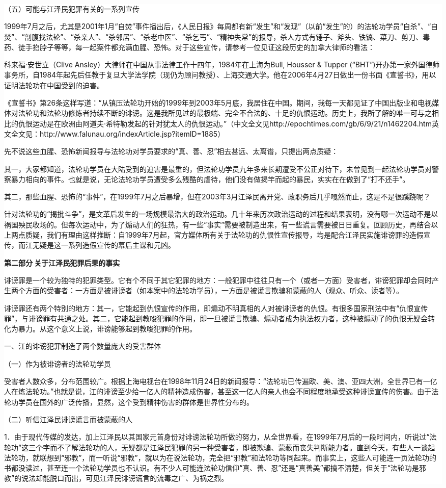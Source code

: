  </p>
 <p>
  （五）可能与江泽民犯罪有关的一系列宣传
 </p>
 <p>
  1999年7月之后，尤其是2001年1月“自焚”事件播出后，《人民日报》每周都有新“发生”和“发现”（以前“发生”的）的法轮功学员“自杀”、“自焚”、“剖腹找法轮”、“杀亲人”、“杀邻居”、“杀老中医”、“杀乞丐”、“精神失常”的报导，杀人方式有锤子、斧头、铁镐、菜刀、剪刀、毒药、徒手掐脖子等等，每一起案件都充满血腥、恐怖。对于这些宣传，请参考一位见证这段历史的加拿大律师的看法：
 </p>
 <p>
  科来福‧安世立（Clive Ansley）大律师在中国从事法律工作十四年，1984年在上海为Bull, Housser &amp; Tupper (“BHT”)开办第一家外国律师事务所，自1984年起先后任教于复旦大学法学院（现仍为顾问教授）、上海交通大学。他在2006年4月27日做出一份书面《宣誓书》，用以证明法轮功在中国受到的迫害。
 </p>
 <p>
  《宣誓书》第26条这样写道：“从镇压法轮功开始的1999年到2003年5月底，我居住在中国。期间，我每一天都见证了中国出版业和电视媒体对法轮功和法轮功修炼者持续不断的诽谤。这是我所见过的最极端、完全不合法的、十足的仇恨运动。历史上，我所了解的唯一可与之相比的仇恨运动是在欧洲由阿道夫‧希特勒发起的针对犹太人的仇恨运动。”（中文全文见http://epochtimes.com/gb/6/9/21/n1462204.htm英文全文见：http://www.falunau.org/indexArticle.jsp?itemID=1885）
 </p>
 <p>
  先不说这些血腥、恐怖新闻报导与法轮功对学员要求的“真、善、忍”相去甚远、太离谱，只提出两点质疑：
 </p>
 <p>
  其一，大家都知道，法轮功学员在大陆受到的迫害是最重的，但法轮功学员九年多来长期遭受不公正对待下，未曾见到一起法轮功学员对警察暴力相向的事件。也就是说，无论法轮功学员遭受多么残酷的虐待，他们没有做揭竿而起的暴民，实实在在做到了“打不还手”。
 </p>
 <p>
  其二，那些血腥、恐怖的“事件”，在1999年7月之后暴增，但在2003年3月江泽民离开党、政职务后几乎嘎然而止，这是不是很蹊跷呢？
 </p>
 <p>
  针对法轮功的“揭批斗争”，是文革后发生的一场规模最浩大的政治运动。几十年来历次政治运动的过程和结果表明，没有哪一次运动不是以祸国殃民收场的。但每次运动中，为了煽动人们的狂热，有一些“事实”需要被制造出来，有一些谎言需要被日日重复。回顾历史，再结合以上两点质疑，我们有理由这样推断：自1999年7月起，官方媒体所有关于法轮功的仇恨性宣传报导，均是配合江泽民实施诽谤罪的造假宣传，而江无疑是这一系列造假宣传的幕后主谋和元凶。
 </p>
 <p>
  <b>
   第二部分 关于江泽民犯罪后果的事实
  </b>
 </p>
 <p>
  诽谤罪是一个较为独特的犯罪类型。它有个不同于其它犯罪的地方：一般犯罪中往往只有一个（或者一方面）受害者，诽谤犯罪却会同时产生两个方面的受害者：一方面是被诽谤者（如本案中的法轮功学员），一方面是被谎言欺骗和蒙蔽的人（观众、听众、读者等）。
 </p>
 <p>
  诽谤罪还有两个特别的地方：其一，它能起到仇恨宣传的作用，即煽动不明真相的人对被诽谤者的仇恨。有很多国家刑法中有“仇恨宣传罪”，与诽谤罪有共通之处。其二，它能起到教唆犯罪的作用，即一旦被谎言欺骗、煽动者成为执法权力者，这种被煽动了的仇恨无疑会转化为暴力。从这个意义上说，诽谤能够起到教唆犯罪的作用。
 </p>
 <p>
  一、江的诽谤犯罪制造了两个数量庞大的受害群体
 </p>
 <p>
  （一）作为被诽谤者的法轮功学员
 </p>
 <p>
  受害者人数众多，分布范围较广。根据上海电视台在1998年11月24日的新闻报导：“法轮功已传遍欧、美、澳、亚四大洲，全世界已有一亿人在炼法轮功。”也就是说，江的诽谤至少给一亿人的精神造成伤害，甚至这一亿人的亲人也会不同程度地承受这种诽谤宣传的伤害。由于法轮功学员在国外的广泛传播，显然，这个受到精神伤害的群体是世界性分布的。
 </p>
 <p>
  （二）听信江泽民诽谤谎言而被蒙蔽的人
 </p>
 <p>
  1．由于现代传媒的发达，加上江泽民以其国家元首身份对诽谤法轮功所做的努力，从全世界看，在1999年7月后的一段时间内，听说过“法轮功”这三个字而不了解法轮功的人，无疑都是江泽民犯罪的另一种受害者，即被欺骗、蒙蔽而丧失判断能力者。直到今天，有些人一谈起法轮功，就联想到“邪教”，而一听说“邪教”，就以为在说法轮功，完全把“邪教”和法轮功等同起来。而事实上，这些人可能连一页法轮功的书都没读过，甚至连一个法轮功学员也不认识。有不少人可能连法轮功信仰“真、善、忍”还是“真善美”都搞不清楚，但关于“法轮功是邪教”的说法却能脱口而出，可见江泽民诽谤谎言的流毒之广、为祸之烈。
 </p>
 <p>